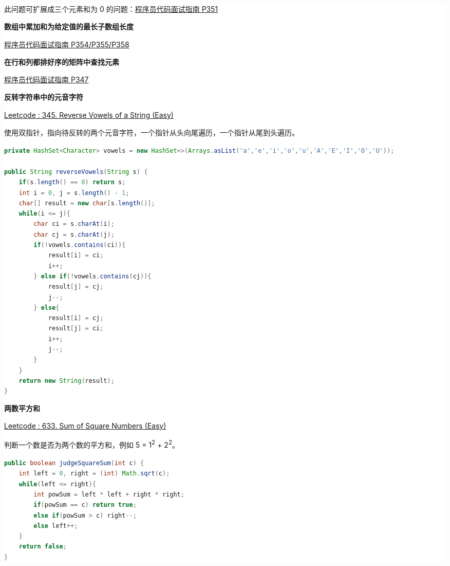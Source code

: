 此问题可扩展成三个元素和为 0 的问题：[程序员代码面试指南 P351](#)

**数组中累加和为给定值的最长子数组长度**

[程序员代码面试指南 P354/P355/P358](#)

**在行和列都排好序的矩阵中查找元素**

[程序员代码面试指南 P347](#)

**反转字符串中的元音字符**

[Leetcode : 345. Reverse Vowels of a String (Easy)](https://leetcode.com/problems/reverse-vowels-of-a-string/description/)

使用双指针，指向待反转的两个元音字符，一个指针从头向尾遍历，一个指针从尾到头遍历。

```java
private HashSet<Character> vowels = new HashSet<>(Arrays.asList('a','e','i','o','u','A','E','I','O','U'));

public String reverseVowels(String s) {
    if(s.length() == 0) return s;
    int i = 0, j = s.length() - 1;
    char[] result = new char[s.length()];
    while(i <= j){
        char ci = s.charAt(i);
        char cj = s.charAt(j);
        if(!vowels.contains(ci)){
            result[i] = ci;
            i++;
        } else if(!vowels.contains(cj)){
            result[j] = cj;
            j--;
        } else{
            result[i] = cj;
            result[j] = ci;
            i++;
            j--;
        }
    }
    return new String(result);
}
```

**两数平方和**

[Leetcode : 633. Sum of Square Numbers (Easy)](https://leetcode.com/problems/sum-of-square-numbers/description/)

判断一个数是否为两个数的平方和，例如 5 = 1<sup>2</sup> + 2<sup>2</sup>。

```java
public boolean judgeSquareSum(int c) {
    int left = 0, right = (int) Math.sqrt(c);
    while(left <= right){
        int powSum = left * left + right * right;
        if(powSum == c) return true;
        else if(powSum > c) right--;
        else left++;
    }
    return false;
}
```
